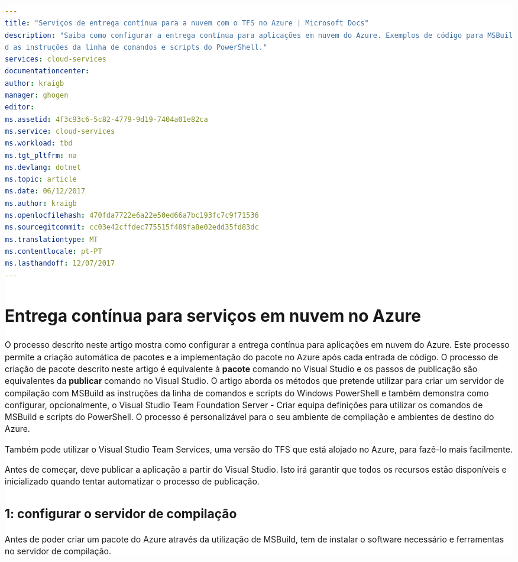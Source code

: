 ```yaml
---
title: "Serviços de entrega contínua para a nuvem com o TFS no Azure | Microsoft Docs"
description: "Saiba como configurar a entrega contínua para aplicações em nuvem do Azure. Exemplos de código para MSBuild as instruções da linha de comandos e scripts do PowerShell."
services: cloud-services
documentationcenter: 
author: kraigb
manager: ghogen
editor: 
ms.assetid: 4f3c93c6-5c82-4779-9d19-7404a01e82ca
ms.service: cloud-services
ms.workload: tbd
ms.tgt_pltfrm: na
ms.devlang: dotnet
ms.topic: article
ms.date: 06/12/2017
ms.author: kraigb
ms.openlocfilehash: 470fda7722e6a22e50ed66a7bc193fc7c9f71536
ms.sourcegitcommit: cc03e42cffdec775515f489fa8e02edd35fd83dc
ms.translationtype: MT
ms.contentlocale: pt-PT
ms.lasthandoff: 12/07/2017
---
```

# <a name="continuous-delivery-for-cloud-services-in-azure"></a>Entrega contínua para serviços em nuvem no Azure
O processo descrito neste artigo mostra como configurar a entrega contínua para aplicações em nuvem do Azure. Este processo permite a criação automática de pacotes e a implementação do pacote no Azure após cada entrada de código. O processo de criação de pacote descrito neste artigo é equivalente à **pacote** comando no Visual Studio e os passos de publicação são equivalentes da **publicar** comando no Visual Studio.
O artigo aborda os métodos que pretende utilizar para criar um servidor de compilação com MSBuild as instruções da linha de comandos e scripts do Windows PowerShell e também demonstra como configurar, opcionalmente, o Visual Studio Team Foundation Server - Criar equipa definições para utilizar os comandos de MSBuild e scripts do PowerShell. O processo é personalizável para o seu ambiente de compilação e ambientes de destino do Azure.

Também pode utilizar o Visual Studio Team Services, uma versão do TFS que está alojado no Azure, para fazê-lo mais facilmente. 

Antes de começar, deve publicar a aplicação a partir do Visual Studio.
Isto irá garantir que todos os recursos estão disponíveis e inicializado quando tentar automatizar o processo de publicação.

## <a name="1-configure-the-build-server"></a>1: configurar o servidor de compilação
Antes de poder criar um pacote do Azure através da utilização de MSBuild, tem de instalar o software necessário e ferramentas no servidor de compilação.
